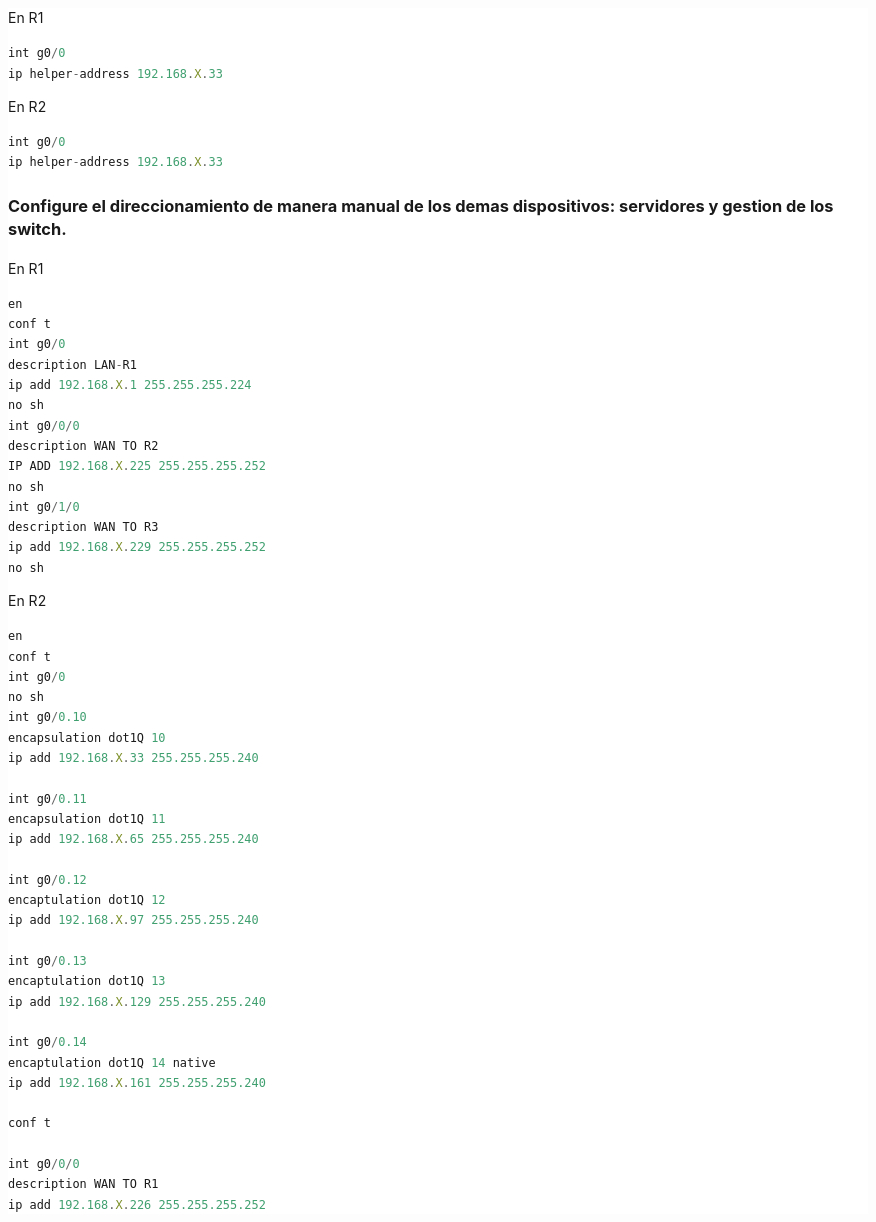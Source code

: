 En R1

```jsx
int g0/0
ip helper-address 192.168.X.33
```

En R2

```jsx
int g0/0
ip helper-address 192.168.X.33
```

### Configure el direccionamiento de manera manual de los demas dispositivos: servidores y gestion de los switch.

En R1

```jsx
en
conf t
int g0/0
description LAN-R1
ip add 192.168.X.1 255.255.255.224
no sh
int g0/0/0
description WAN TO R2
IP ADD 192.168.X.225 255.255.255.252
no sh
int g0/1/0
description WAN TO R3
ip add 192.168.X.229 255.255.255.252
no sh
```

En R2

```jsx
en
conf t
int g0/0
no sh
int g0/0.10
encapsulation dot1Q 10
ip add 192.168.X.33 255.255.255.240

int g0/0.11
encapsulation dot1Q 11
ip add 192.168.X.65 255.255.255.240

int g0/0.12
encaptulation dot1Q 12
ip add 192.168.X.97 255.255.255.240

int g0/0.13
encaptulation dot1Q 13
ip add 192.168.X.129 255.255.255.240

int g0/0.14
encaptulation dot1Q 14 native
ip add 192.168.X.161 255.255.255.240

conf t

int g0/0/0
description WAN TO R1
ip add 192.168.X.226 255.255.255.252
```